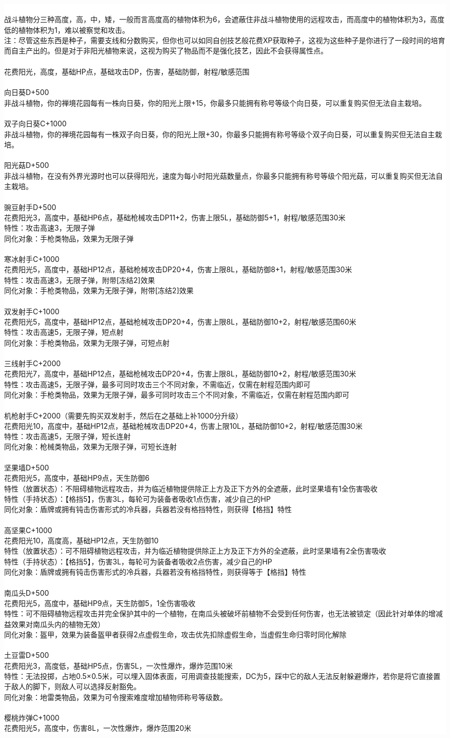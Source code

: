 <br>战斗植物分三种高度，高，中，矮，一般而言高度高的植物体积为6，会遮蔽住非战斗植物使用的远程攻击，而高度中的植物体积为3，高度低的植物体积为1，难以被察觉和攻击。 
<br>注：尽管这些东西是种子，需要支线和分数购买，但你也可以如同自创技艺般花费XP获取种子，这视为这些种子是你进行了一段时间的培育而自主产出的。但是对于非阳光植物来说，这视为购买了物品而不是强化技艺，因此不会获得属性点。 
<br>
<br>花费阳光，高度，基础HP点，基础攻击DP，伤害，基础防御，射程/敏感范围 
<br>
<br>向日葵D+500 
<br>非战斗植物，你的禅境花园每有一株向日葵，你的阳光上限+15，你最多只能拥有称号等级个向日葵，可以重复购买但无法自主栽培。 
<br>
<br>双子向日葵C+1000 
<br>非战斗植物，你的禅境花园每有一株双子向日葵，你的阳光上限+30，你最多只能拥有称号等级个双子向日葵，可以重复购买但无法自主栽培。 
<br>
<br>阳光菇D+500 
<br>非战斗植物，在没有外界光源时也可以获得阳光，速度为每小时阳光菇数量点，你最多只能拥有称号等级个阳光菇，可以重复购买但无法自主栽培。 
<br>
<br>豌豆射手D+500 
<br>花费阳光3，高度中，基础HP6点，基础枪械攻击DP11+2，伤害上限5L，基础防御5+1，射程/敏感范围30米 
<br>特性：攻击高速3，无限子弹
<br>同化对象：手枪类物品，效果为无限子弹 
<br>
<br>寒冰射手C+1000 
<br>花费阳光5，高度中，基础HP12点，基础枪械攻击DP20+4，伤害上限8L，基础防御8+1，射程/敏感范围30米 
<br>特性：攻击高速3，无限子弹，附带[冻结2]效果 
<br>同化对象：手枪类物品，效果为无限子弹，附带[冻结2]效果 
<br>
<br>双发射手C+1000 
<br>花费阳光5，高度中，基础HP12点，基础枪械攻击DP20+4，伤害上限8L，基础防御10+2，射程/敏感范围60米 
<br>特性：攻击高速5，无限子弹，短点射 
<br>同化对象：手枪类物品，效果为无限子弹，可短点射 
<br>
<br>三线射手C+2000 
<br>花费阳光7，高度中，基础HP12点，基础枪械攻击DP20+4，伤害上限8L，基础防御10+2，射程/敏感范围30米 
<br>特性：攻击高速5，无限子弹，最多可同时攻击三个不同对象，不需临近，仅需在射程范围内即可 
<br>同化对象：手枪类物品，效果为无限子弹，最多可同时攻击三个不同对象，不需临近，仅需在射程范围内即可 
<br>
<br>机枪射手C+2000（需要先购买双发射手，然后在之基础上补1000分升级） 
<br>花费阳光10，高度中，基础HP12点，基础枪械攻击DP20+4，伤害上限10L，基础防御10+2，射程/敏感范围30米 
<br>特性：攻击高速5，无限子弹，短长连射 
<br>同化对象：枪械类物品，效果为无限子弹，可短长连射 
<br>
<br>坚果墙D+500 
<br>花费阳光5，高度中，基础HP9点，天生防御6 
<br>特性（放置状态）：不阻碍植物远程攻击，并为临近植物提供除正上方及正下方外的全遮蔽，此时坚果墙有1全伤害吸收 
<br>特性（手持状态）：【格挡5】，伤害3L，每轮可为装备者吸收1点伤害，减少自己的HP 
<br>同化对象：盾牌或拥有钝击伤害形式的冷兵器，兵器若没有格挡特性，则获得【格挡】特性 
<br>
<br>高坚果C+1000 
<br>花费阳光10，高度高，基础HP12点，天生防御10 
<br>特性（放置状态）：可不阻碍植物远程攻击，并为临近植物提供除正上方及正下方外的全遮蔽，此时坚果墙有2全伤害吸收 
<br>特性（手持状态）：【格挡5】，伤害3L，每轮可为装备者吸收2点伤害，减少自己的HP 
<br>同化对象：盾牌或拥有钝击伤害形式的冷兵器，兵器若没有格挡特性，则获得等于【格挡】特性 
<br>
<br>南瓜头D+500 
<br>花费阳光5，高度中，基础HP9点，天生防御5，1全伤害吸收 
<br>特性：可不阻碍植物远程攻击并完全保护其中的一个植物，在南瓜头被破坏前植物不会受到任何伤害，也无法被锁定（因此针对单体的增减益效果对南瓜头内的植物无效） 
<br>同化对象：盔甲，效果为装备盔甲者获得2点虚假生命，攻击优先扣除虚假生命，当虚假生命归零时同化解除 
<br>
<br>土豆雷D+500 
<br>花费阳光3，高度低，基础HP5点，伤害5L，一次性爆炸，爆炸范围10米 
<br>特性：无法投掷，占地0.5×0.5米，可以埋入固体表面，可用调查技能搜索，DC为5，踩中它的敌人无法反射躲避爆炸，若你是将它直接置于敌人的脚下，则敌人可以选择反射豁免。 
<br>同化对象：地雷类物品，效果为可令搜索难度增加植物师称号等级数。 
<br>
<br>樱桃炸弹C+1000 
<br>花费阳光5，高度中，伤害8L，一次性爆炸，爆炸范围20米